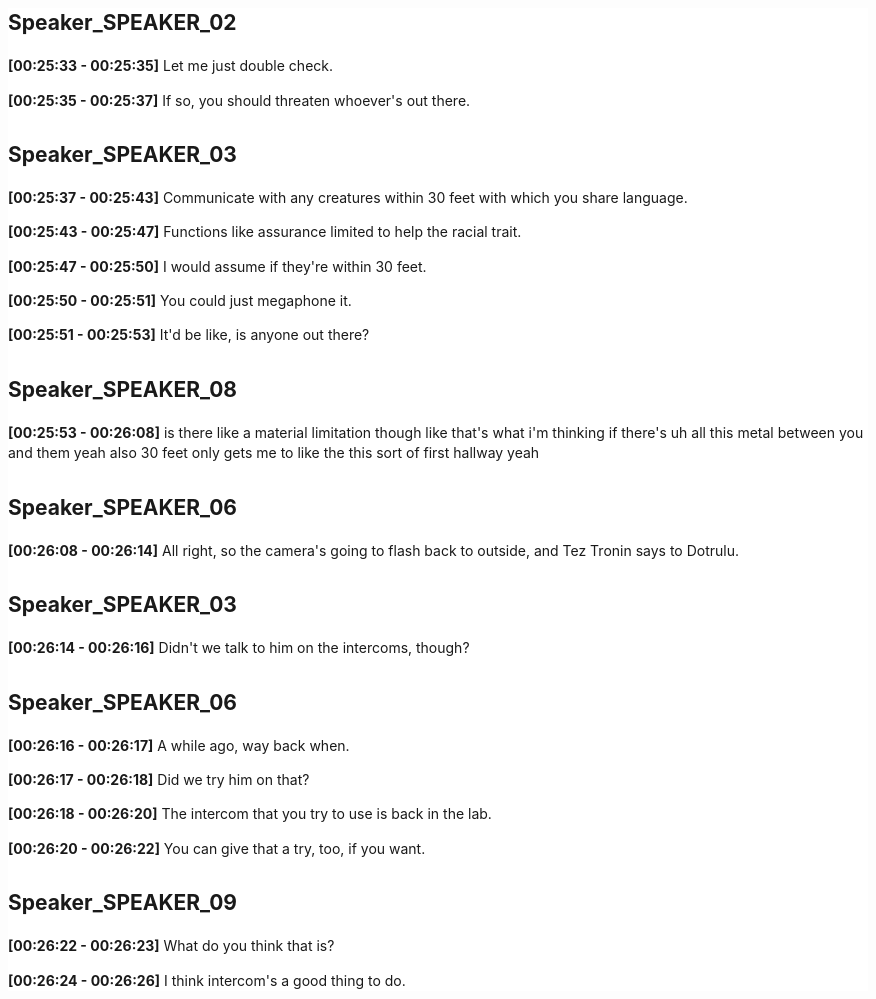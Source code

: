 ## Speaker_SPEAKER_02

**[00:25:33 - 00:25:35]** Let me just double check.

**[00:25:35 - 00:25:37]** If so, you should threaten whoever's out there.


## Speaker_SPEAKER_03

**[00:25:37 - 00:25:43]** Communicate with any creatures within 30 feet with which you share language.

**[00:25:43 - 00:25:47]** Functions like assurance limited to help the racial trait.

**[00:25:47 - 00:25:50]** I would assume if they're within 30 feet.

**[00:25:50 - 00:25:51]** You could just megaphone it.

**[00:25:51 - 00:25:53]** It'd be like, is anyone out there?


## Speaker_SPEAKER_08

**[00:25:53 - 00:26:08]** is there like a material limitation though like that's what i'm thinking if there's uh all this metal between you and them yeah also 30 feet only gets me to like the this sort of first hallway yeah


## Speaker_SPEAKER_06

**[00:26:08 - 00:26:14]** All right, so the camera's going to flash back to outside, and Tez Tronin says to Dotrulu.


## Speaker_SPEAKER_03

**[00:26:14 - 00:26:16]** Didn't we talk to him on the intercoms, though?


## Speaker_SPEAKER_06

**[00:26:16 - 00:26:17]** A while ago, way back when.

**[00:26:17 - 00:26:18]** Did we try him on that?

**[00:26:18 - 00:26:20]** The intercom that you try to use is back in the lab.

**[00:26:20 - 00:26:22]** You can give that a try, too, if you want.


## Speaker_SPEAKER_09

**[00:26:22 - 00:26:23]** What do you think that is?

**[00:26:24 - 00:26:26]** I think intercom's a good thing to do.
